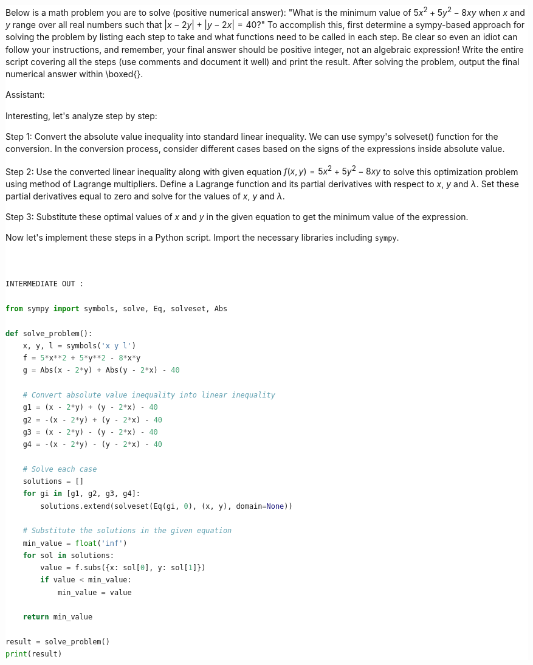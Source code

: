 Below is a math problem you are to solve (positive numerical answer):
"What is the minimum value of $5x^2+5y^2-8xy$ when $x$ and $y$ range over all real numbers such that $|x-2y| + |y-2x| = 40$?"
To accomplish this, first determine a sympy-based approach for solving the problem by listing each step to take and what functions need to be called in each step. Be clear so even an idiot can follow your instructions, and remember, your final answer should be positive integer, not an algebraic expression!
Write the entire script covering all the steps (use comments and document it well) and print the result. After solving the problem, output the final numerical answer within \boxed{}.

Assistant: 

Interesting, let's analyze step by step:


Step 1: Convert the absolute value inequality into standard linear inequality. We can use sympy's solveset() function for the conversion. In the conversion process, consider different cases based on the signs of the expressions inside absolute value.

Step 2: Use the converted linear inequality along with given equation $f(x, y) = 5x^2+5y^2-8xy$ to solve this optimization problem using method of Lagrange multipliers. Define a Lagrange function and its partial derivatives with respect to $x$, $y$ and $\lambda$. Set these partial derivatives equal to zero and solve for the values of $x$, $y$ and $\lambda$.

Step 3: Substitute these optimal values of $x$ and $y$ in the given equation to get the minimum value of the expression.

Now let's implement these steps in a Python script. Import the necessary libraries including `sympy`.

```python


INTERMEDIATE OUT :

from sympy import symbols, solve, Eq, solveset, Abs

def solve_problem():
    x, y, l = symbols('x y l')
    f = 5*x**2 + 5*y**2 - 8*x*y
    g = Abs(x - 2*y) + Abs(y - 2*x) - 40

    # Convert absolute value inequality into linear inequality
    g1 = (x - 2*y) + (y - 2*x) - 40
    g2 = -(x - 2*y) + (y - 2*x) - 40
    g3 = (x - 2*y) - (y - 2*x) - 40
    g4 = -(x - 2*y) - (y - 2*x) - 40

    # Solve each case
    solutions = []
    for gi in [g1, g2, g3, g4]:
        solutions.extend(solveset(Eq(gi, 0), (x, y), domain=None))

    # Substitute the solutions in the given equation
    min_value = float('inf')
    for sol in solutions:
        value = f.subs({x: sol[0], y: sol[1]})
        if value < min_value:
            min_value = value

    return min_value

result = solve_problem()
print(result)
```
